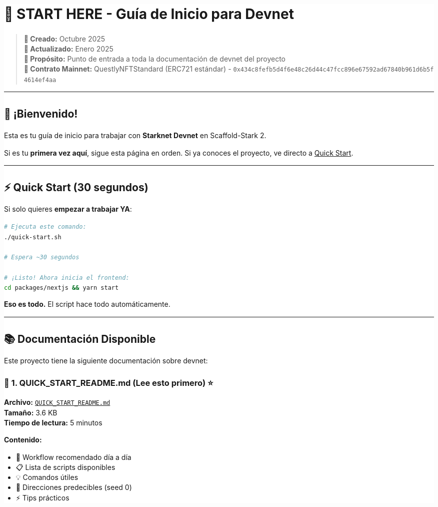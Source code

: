 # 🎯 START HERE - Guía de Inicio para Devnet

> **📅 Creado:** Octubre 2025  
> **📅 Actualizado:** Enero 2025  
> **🎯 Propósito:** Punto de entrada a toda la documentación de devnet del proyecto  
> **🔗 Contrato Mainnet:** QuestlyNFTStandard (ERC721 estándar) - `0x434c8fefb5d4f6e48c26d44c47fcc896e67592ad67840b961d6b5f4614ef4aa`

---

## 🚀 ¡Bienvenido!

Esta es tu guía de inicio para trabajar con **Starknet Devnet** en Scaffold-Stark 2.

Si es tu **primera vez aquí**, sigue esta página en orden. Si ya conoces el proyecto, ve directo a [Quick Start](#-quick-start-30-segundos).

---

## ⚡ Quick Start (30 segundos)

Si solo quieres **empezar a trabajar YA**:

```bash
# Ejecuta este comando:
./quick-start.sh

# Espera ~30 segundos

# ¡Listo! Ahora inicia el frontend:
cd packages/nextjs && yarn start
```

**Eso es todo.** El script hace todo automáticamente.

---

## 📚 Documentación Disponible

Este proyecto tiene la siguiente documentación sobre devnet:

### 📄 1. QUICK_START_README.md (Lee esto primero) ⭐
**Archivo:** [`QUICK_START_README.md`](./QUICK_START_README.md)  
**Tamaño:** 3.6 KB  
**Tiempo de lectura:** 5 minutos

**Contenido:**
- 🎯 Workflow recomendado día a día
- 📋 Lista de scripts disponibles
- 💡 Comandos útiles
- 🔑 Direcciones predecibles (seed 0)
- ⚡ Tips prácticos
